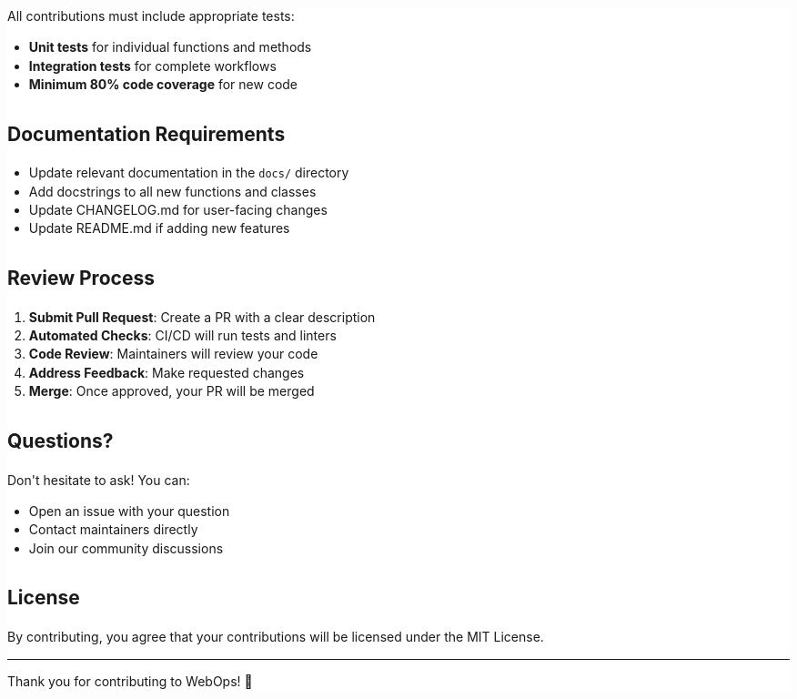 All contributions must include appropriate tests:

* **Unit tests** for individual functions and methods
* **Integration tests** for complete workflows
* **Minimum 80% code coverage** for new code

## Documentation Requirements

* Update relevant documentation in the `docs/` directory
* Add docstrings to all new functions and classes
* Update CHANGELOG.md for user-facing changes
* Update README.md if adding new features

## Review Process

1. **Submit Pull Request**: Create a PR with a clear description
2. **Automated Checks**: CI/CD will run tests and linters
3. **Code Review**: Maintainers will review your code
4. **Address Feedback**: Make requested changes
5. **Merge**: Once approved, your PR will be merged

## Questions?

Don't hesitate to ask! You can:

* Open an issue with your question
* Contact maintainers directly
* Join our community discussions

## License

By contributing, you agree that your contributions will be licensed under the MIT License.

---

Thank you for contributing to WebOps! 🚀
